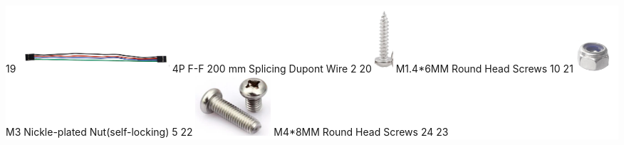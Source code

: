 </tr>
<tr class="even">
<td>19</td>
<td><img src="https://raw.githubusercontent.com/keyestudio/KS5009-Keyestudio-Smart-Home-Kit-for-ESP32-Arduino/master/media/4de60c3b32470ba75de2c6d2b39dfabb.png" style="width:2.20212in;height:0.4014in" /></td>
<td>4P F-F 200 mm Splicing Dupont Wire</td>
<td>2</td>
</tr>
<tr class="odd">
<td>20</td>
<td><img src="https://raw.githubusercontent.com/keyestudio/KS5009-Keyestudio-Smart-Home-Kit-for-ESP32-Arduino/master/media/b05fb368afcc7f64143fd15972aa1fcc.png" style="width:0.27014in;height:0.97677in" /></td>
<td>M1.4*6MM Round Head Screws</td>
<td>10</td>
</tr>
<tr class="even">
<td>21</td>
<td><img src="https://raw.githubusercontent.com/keyestudio/KS5009-Keyestudio-Smart-Home-Kit-for-ESP32-Arduino/master/media/2921490c73e7ec456e68d03f26cd638d.png" style="width:0.51248in;height:0.462in" /></td>
<td>M3 Nickle-plated Nut(self-locking)</td>
<td>5</td>
</tr>
<tr class="odd">
<td>22</td>
<td><img src="https://raw.githubusercontent.com/keyestudio/KS5009-Keyestudio-Smart-Home-Kit-for-ESP32-Arduino/master/media/90f262e52991756983f29416b65889de.png" style="width:1.1023in;height:0.87646in" /></td>
<td>M4*8MM Round Head Screws</td>
<td>24</td>
</tr>
<tr class="even">
<td>23</td>